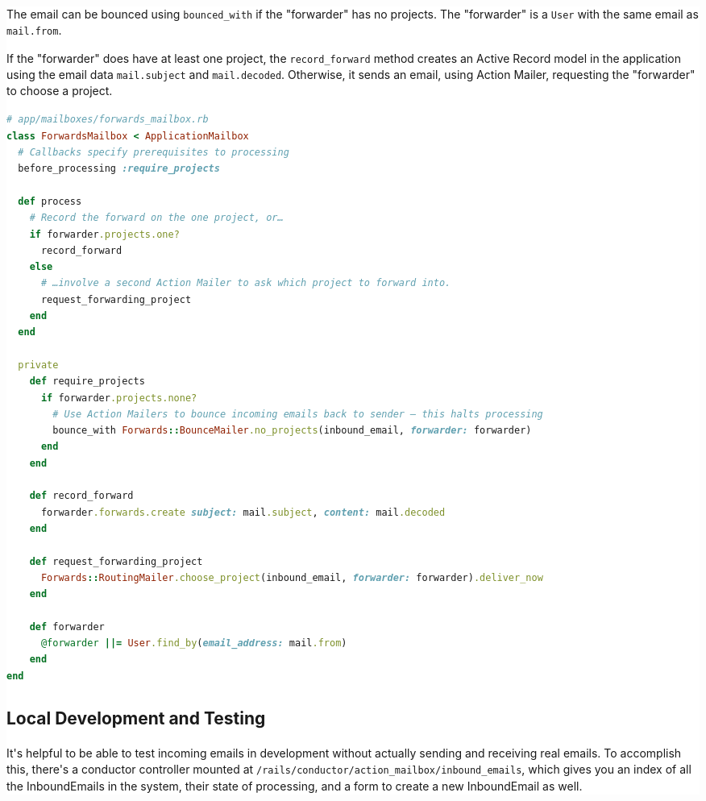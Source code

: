 The email can be bounced using `bounced_with` if the "forwarder" has no projects. The "forwarder" is a `User` with the same email as `mail.from`.

If the "forwarder" does have at least one project, the `record_forward` method creates an Active Record model in the application using the email data `mail.subject` and `mail.decoded`. Otherwise, it sends an email, using Action Mailer, requesting the "forwarder" to choose a project.

```ruby
# app/mailboxes/forwards_mailbox.rb
class ForwardsMailbox < ApplicationMailbox
  # Callbacks specify prerequisites to processing
  before_processing :require_projects

  def process
    # Record the forward on the one project, or…
    if forwarder.projects.one?
      record_forward
    else
      # …involve a second Action Mailer to ask which project to forward into.
      request_forwarding_project
    end
  end

  private
    def require_projects
      if forwarder.projects.none?
        # Use Action Mailers to bounce incoming emails back to sender – this halts processing
        bounce_with Forwards::BounceMailer.no_projects(inbound_email, forwarder: forwarder)
      end
    end

    def record_forward
      forwarder.forwards.create subject: mail.subject, content: mail.decoded
    end

    def request_forwarding_project
      Forwards::RoutingMailer.choose_project(inbound_email, forwarder: forwarder).deliver_now
    end

    def forwarder
      @forwarder ||= User.find_by(email_address: mail.from)
    end
end
```

## Local Development and Testing

It's helpful to be able to test incoming emails in development without actually
sending and receiving real emails. To accomplish this, there's a conductor
controller mounted at `/rails/conductor/action_mailbox/inbound_emails`,
which gives you an index of all the InboundEmails in the system, their
state of processing, and a form to create a new InboundEmail as well.
